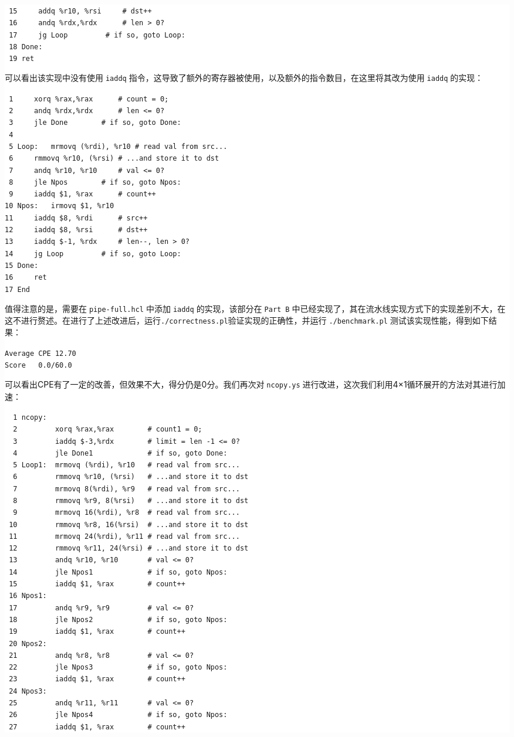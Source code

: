 ```
 15     addq %r10, %rsi     # dst++
 16     andq %rdx,%rdx      # len > 0?
 17     jg Loop         # if so, goto Loop:
 18 Done:
 19 ret
```

可以看出该实现中没有使用 `iaddq` 指令，这导致了额外的寄存器被使用，以及额外的指令数目，在这里将其改为使用 `iaddq` 的实现：

```
 1     xorq %rax,%rax      # count = 0;
 2     andq %rdx,%rdx      # len <= 0?
 3     jle Done        # if so, goto Done:
 4 
 5 Loop:   mrmovq (%rdi), %r10 # read val from src...
 6     rmmovq %r10, (%rsi) # ...and store it to dst
 7     andq %r10, %r10     # val <= 0?
 8     jle Npos        # if so, goto Npos:
 9     iaddq $1, %rax      # count++
10 Npos:   irmovq $1, %r10 
11     iaddq $8, %rdi      # src++
12     iaddq $8, %rsi      # dst++
13     iaddq $-1, %rdx     # len--, len > 0?
14     jg Loop         # if so, goto Loop:
15 Done:
16     ret
17 End
```

值得注意的是，需要在 `pipe-full.hcl` 中添加 `iaddq` 的实现，该部分在 `Part B` 中已经实现了，其在流水线实现方式下的实现差别不大，在这不进行赘述。在进行了上述改进后，运行`./correctness.pl`验证实现的正确性，并运行 `./benchmark.pl` 测试该实现性能，得到如下结果：

```
Average CPE	12.70
Score	0.0/60.0
```

可以看出CPE有了一定的改善，但效果不大，得分仍是0分。我们再次对 `ncopy.ys` 进行改进，这次我们利用4×1循环展开的方法对其进行加速：

```
  1 ncopy:
  2         xorq %rax,%rax        # count1 = 0;
  3         iaddq $-3,%rdx        # limit = len -1 <= 0?
  4         jle Done1             # if so, goto Done:
  5 Loop1:  mrmovq (%rdi), %r10   # read val from src...
  6         rmmovq %r10, (%rsi)   # ...and store it to dst
  7         mrmovq 8(%rdi), %r9   # read val from src...
  8         rmmovq %r9, 8(%rsi)   # ...and store it to dst
  9         mrmovq 16(%rdi), %r8  # read val from src...
 10         rmmovq %r8, 16(%rsi)  # ...and store it to dst
 11         mrmovq 24(%rdi), %r11 # read val from src...
 12         rmmovq %r11, 24(%rsi) # ...and store it to dst
 13         andq %r10, %r10       # val <= 0?
 14         jle Npos1             # if so, goto Npos:
 15         iaddq $1, %rax        # count++
 16 Npos1:  
 17         andq %r9, %r9         # val <= 0?
 18         jle Npos2             # if so, goto Npos:
 19         iaddq $1, %rax        # count++
 20 Npos2:  
 21         andq %r8, %r8         # val <= 0?
 22         jle Npos3             # if so, goto Npos:
 23         iaddq $1, %rax        # count++
 24 Npos3:  
 25         andq %r11, %r11       # val <= 0?
 26         jle Npos4             # if so, goto Npos:
 27         iaddq $1, %rax        # count++
```